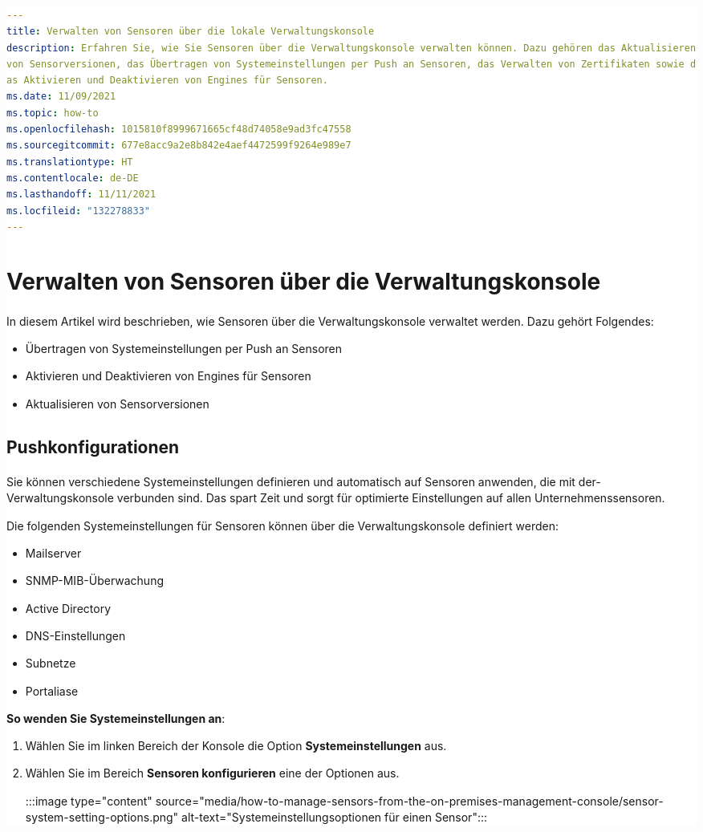```yaml
---
title: Verwalten von Sensoren über die lokale Verwaltungskonsole
description: Erfahren Sie, wie Sie Sensoren über die Verwaltungskonsole verwalten können. Dazu gehören das Aktualisieren von Sensorversionen, das Übertragen von Systemeinstellungen per Push an Sensoren, das Verwalten von Zertifikaten sowie das Aktivieren und Deaktivieren von Engines für Sensoren.
ms.date: 11/09/2021
ms.topic: how-to
ms.openlocfilehash: 1015810f8999671665cf48d74058e9ad3fc47558
ms.sourcegitcommit: 677e8acc9a2e8b842e4aef4472599f9264e989e7
ms.translationtype: HT
ms.contentlocale: de-DE
ms.lasthandoff: 11/11/2021
ms.locfileid: "132278833"
---
```

# <a name="manage-sensors-from-the-management-console"></a>Verwalten von Sensoren über die Verwaltungskonsole

In diesem Artikel wird beschrieben, wie Sensoren über die Verwaltungskonsole verwaltet werden. Dazu gehört Folgendes:

- Übertragen von Systemeinstellungen per Push an Sensoren

- Aktivieren und Deaktivieren von Engines für Sensoren

- Aktualisieren von Sensorversionen

## <a name="push-configurations"></a>Pushkonfigurationen

Sie können verschiedene Systemeinstellungen definieren und automatisch auf Sensoren anwenden, die mit der-Verwaltungskonsole verbunden sind. Das spart Zeit und sorgt für optimierte Einstellungen auf allen Unternehmenssensoren.

Die folgenden Systemeinstellungen für Sensoren können über die Verwaltungskonsole definiert werden:

- Mailserver

- SNMP-MIB-Überwachung

- Active Directory

- DNS-Einstellungen

- Subnetze

- Portaliase

**So wenden Sie Systemeinstellungen an**:

1. Wählen Sie im linken Bereich der Konsole die Option **Systemeinstellungen** aus.

1. Wählen Sie im Bereich **Sensoren konfigurieren** eine der Optionen aus.

   :::image type="content" source="media/how-to-manage-sensors-from-the-on-premises-management-console/sensor-system-setting-options.png" alt-text="Systemeinstellungsoptionen für einen Sensor":::

